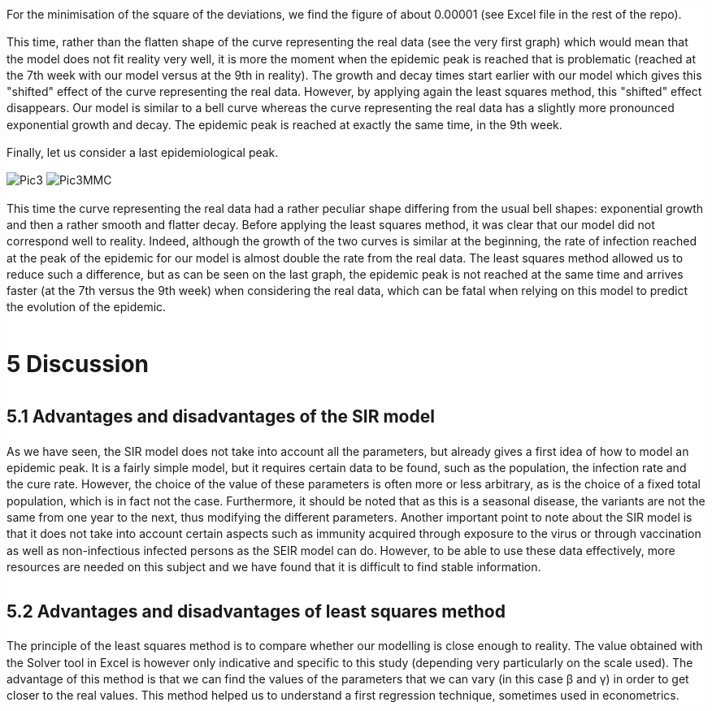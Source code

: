For the minimisation of the square of the deviations, we find the figure of about 0.00001 (see Excel file in the rest of the repo).

This time, rather than the flatten shape of the curve representing the real data (see the very first graph) which would mean that the model does not fit reality very well, it is more the moment when the epidemic peak is reached that is problematic (reached at the 7th week with our model versus at the 9th in reality). The growth and decay times start earlier with our model which gives this "shifted" effect of the curve representing the real data. However, by applying again the least squares method, this "shifted" effect disappears.  Our model is similar to a bell curve whereas the curve representing the real data has a slightly more pronounced exponential growth and decay. The epidemic peak is reached at exactly the same time, in the 9th week.

Finally, let us consider a last epidemiological peak.

![Pic3](https://user-images.githubusercontent.com/85577140/126783935-2ad71d0f-aaf2-4dd7-9609-acc0c0ff5b6a.jpg)
![Pic3MMC](https://user-images.githubusercontent.com/85577140/126784300-86ca3408-3132-46d8-815d-2c4e345f54a4.jpg)

This time the curve representing the real data had a rather peculiar shape differing from the usual bell shapes: exponential growth and then a rather smooth and flatter decay. Before applying the least squares method, it was clear that our model did not correspond well to reality. Indeed, although the growth of the two curves is similar at the beginning, the rate of infection reached at the peak of the epidemic for our model is almost double the rate from the real data.
The least squares method allowed us to reduce such a difference, but as can be seen on the last graph, the epidemic peak is not reached at the same time and arrives faster (at the 7th versus the 9th week) when considering the real data, which can be fatal when relying on this model to predict the evolution of the epidemic.


# 5 Discussion
## 5.1 Advantages and disadvantages of the SIR model

As we have seen, the SIR model does not take into account all the parameters, but already gives a first idea of how to model an epidemic peak. It is a fairly simple model, but it requires certain data to be found, such as the population, the infection rate and the cure rate. However, the choice of the value of these parameters is often more or less arbitrary, as is the choice of a fixed total population, which is in fact not the case. Furthermore, it should be noted that as this is a seasonal disease, the variants are not the same from one year to the next, thus modifying the different parameters.
Another important point to note about the SIR model is that it does not take into account certain aspects such as immunity acquired through exposure to the virus or through vaccination as well as non-infectious infected persons as the SEIR model can do. However, to be able to use these data effectively, more resources are needed on this subject and we have found that it is difficult to find stable information.

## 5.2 Advantages and disadvantages of least squares method

The principle of the least squares method is to compare whether our modelling is close enough to reality. The value obtained with the Solver tool in Excel is however only indicative and specific to this study (depending very particularly on the scale used). The advantage of this method is that we can find the values of the parameters that we can vary (in this case β and γ) in order to get closer to the real values. This method helped us to understand a first regression technique, sometimes used in econometrics.

